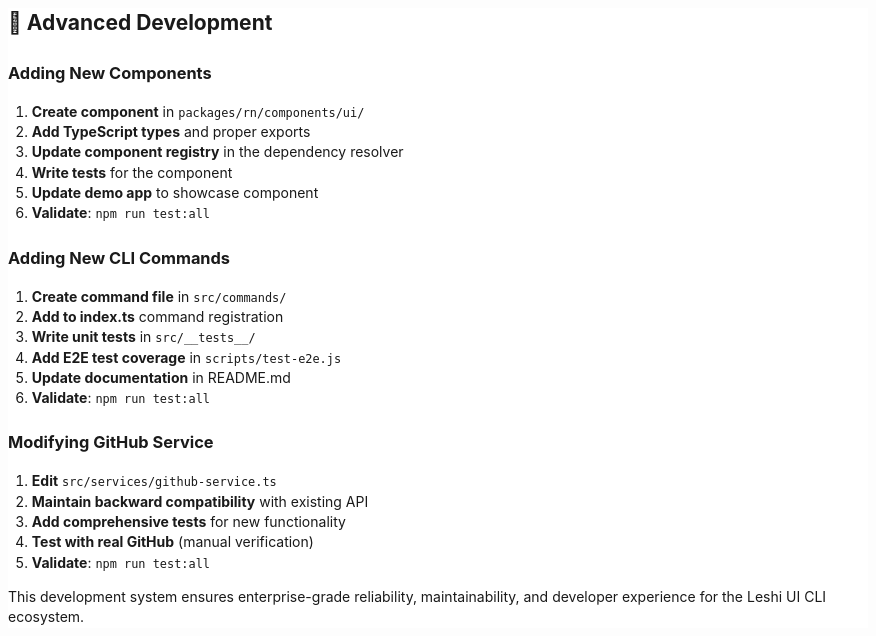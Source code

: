 ## 🚀 Advanced Development

### Adding New Components
1. **Create component** in `packages/rn/components/ui/`
2. **Add TypeScript types** and proper exports
3. **Update component registry** in the dependency resolver
4. **Write tests** for the component
5. **Update demo app** to showcase component
6. **Validate**: `npm run test:all`

### Adding New CLI Commands
1. **Create command file** in `src/commands/`
2. **Add to index.ts** command registration
3. **Write unit tests** in `src/__tests__/`
4. **Add E2E test coverage** in `scripts/test-e2e.js`
5. **Update documentation** in README.md
6. **Validate**: `npm run test:all`

### Modifying GitHub Service
1. **Edit** `src/services/github-service.ts`
2. **Maintain backward compatibility** with existing API
3. **Add comprehensive tests** for new functionality
4. **Test with real GitHub** (manual verification)
5. **Validate**: `npm run test:all`

This development system ensures enterprise-grade reliability, maintainability, and developer experience for the Leshi UI CLI ecosystem.